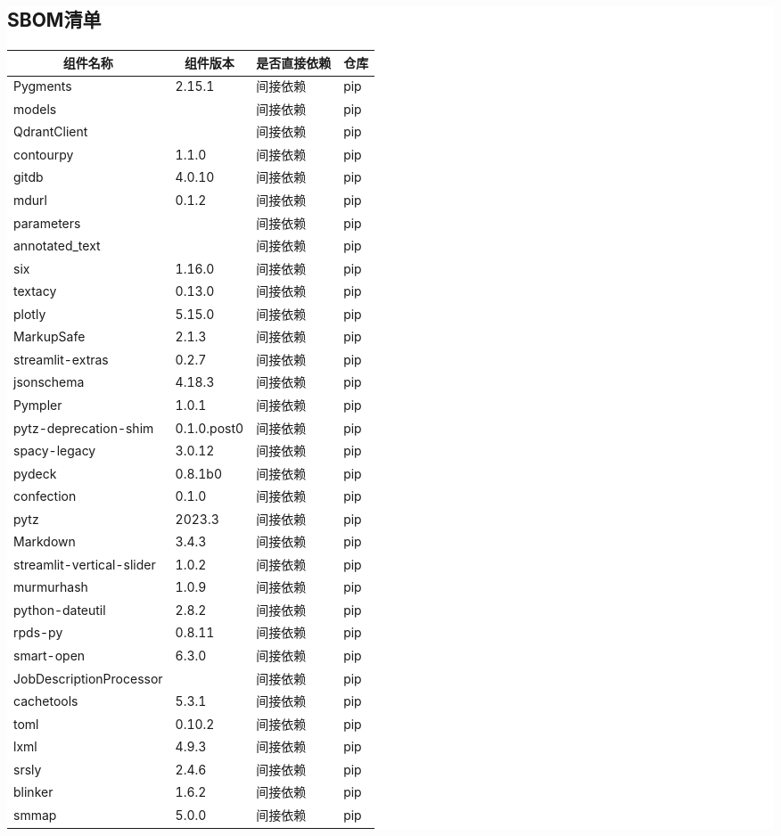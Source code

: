 


## SBOM清单

| 组件名称 | 组件版本 | 是否直接依赖 | 仓库 |
| -------- | -------- | ------------ | ---- |
|Pygments|2.15.1|间接依赖|pip|
|models||间接依赖|pip|
|QdrantClient||间接依赖|pip|
|contourpy|1.1.0|间接依赖|pip|
|gitdb|4.0.10|间接依赖|pip|
|mdurl|0.1.2|间接依赖|pip|
|parameters||间接依赖|pip|
|annotated_text||间接依赖|pip|
|six|1.16.0|间接依赖|pip|
|textacy|0.13.0|间接依赖|pip|
|plotly|5.15.0|间接依赖|pip|
|MarkupSafe|2.1.3|间接依赖|pip|
|streamlit-extras|0.2.7|间接依赖|pip|
|jsonschema|4.18.3|间接依赖|pip|
|Pympler|1.0.1|间接依赖|pip|
|pytz-deprecation-shim|0.1.0.post0|间接依赖|pip|
|spacy-legacy|3.0.12|间接依赖|pip|
|pydeck|0.8.1b0|间接依赖|pip|
|confection|0.1.0|间接依赖|pip|
|pytz|2023.3|间接依赖|pip|
|Markdown|3.4.3|间接依赖|pip|
|streamlit-vertical-slider|1.0.2|间接依赖|pip|
|murmurhash|1.0.9|间接依赖|pip|
|python-dateutil|2.8.2|间接依赖|pip|
|rpds-py|0.8.11|间接依赖|pip|
|smart-open|6.3.0|间接依赖|pip|
|JobDescriptionProcessor||间接依赖|pip|
|cachetools|5.3.1|间接依赖|pip|
|toml|0.10.2|间接依赖|pip|
|lxml|4.9.3|间接依赖|pip|
|srsly|2.4.6|间接依赖|pip|
|blinker|1.6.2|间接依赖|pip|
|smmap|5.0.0|间接依赖|pip|